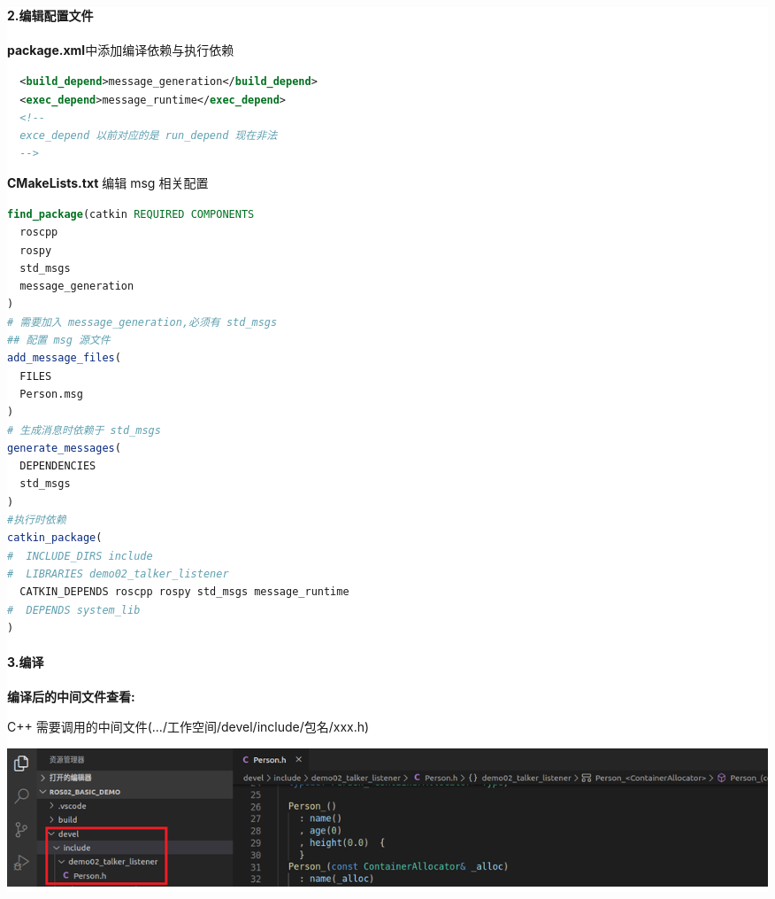 #### 2.编辑配置文件

**package.xml**中添加编译依赖与执行依赖

```xml
  <build_depend>message_generation</build_depend>
  <exec_depend>message_runtime</exec_depend>
  <!-- 
  exce_depend 以前对应的是 run_depend 现在非法
  -->
```

**CMakeLists.txt** 编辑 msg 相关配置

```cmake
find_package(catkin REQUIRED COMPONENTS
  roscpp
  rospy
  std_msgs
  message_generation
)
# 需要加入 message_generation,必须有 std_msgs
## 配置 msg 源文件
add_message_files(
  FILES
  Person.msg
)
# 生成消息时依赖于 std_msgs
generate_messages(
  DEPENDENCIES
  std_msgs
)
#执行时依赖
catkin_package(
#  INCLUDE_DIRS include
#  LIBRARIES demo02_talker_listener
  CATKIN_DEPENDS roscpp rospy std_msgs message_runtime
#  DEPENDS system_lib
)
```

#### 3.编译

**编译后的中间文件查看:**

C++ 需要调用的中间文件(.../工作空间/devel/include/包名/xxx.h)

![img](Image/2-8vscode_自定义消息的中间文件(C++).PNG)
